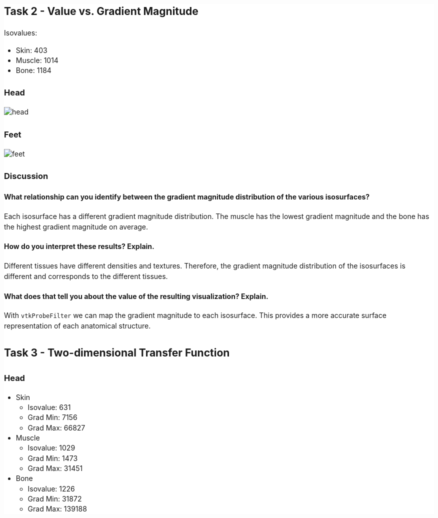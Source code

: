 ## Task 2 - Value vs. Gradient Magnitude

Isovalues:

- Skin: 403
- Muscle: 1014
- Bone: 1184

### Head

![head](./assets/report/isogm/head.png)

### Feet

![feet](./assets/report/isogm/feet.png)

### Discussion

#### What relationship can you identify between the gradient magnitude distribution of the various isosurfaces?

Each isosurface has a different gradient magnitude distribution. The muscle has
the lowest gradient magnitude and the bone has the highest gradient magnitude on
average.

#### How do you interpret these results? Explain.

Different tissues have different densities and textures. Therefore, the gradient
magnitude distribution of the isosurfaces is different and corresponds to the
different tissues.

#### What does that tell you about the value of the resulting visualization? Explain.

With `vtkProbeFilter` we can map the gradient magnitude to each isosurface. This
provides a more accurate surface representation of each anatomical structure.

## Task 3 - Two-dimensional Transfer Function

### Head

- Skin
  - Isovalue: 631
  - Grad Min: 7156
  - Grad Max: 66827
- Muscle
  - Isovalue: 1029
  - Grad Min: 1473
  - Grad Max: 31451
- Bone
  - Isovalue: 1226
  - Grad Min: 31872
  - Grad Max: 139188

